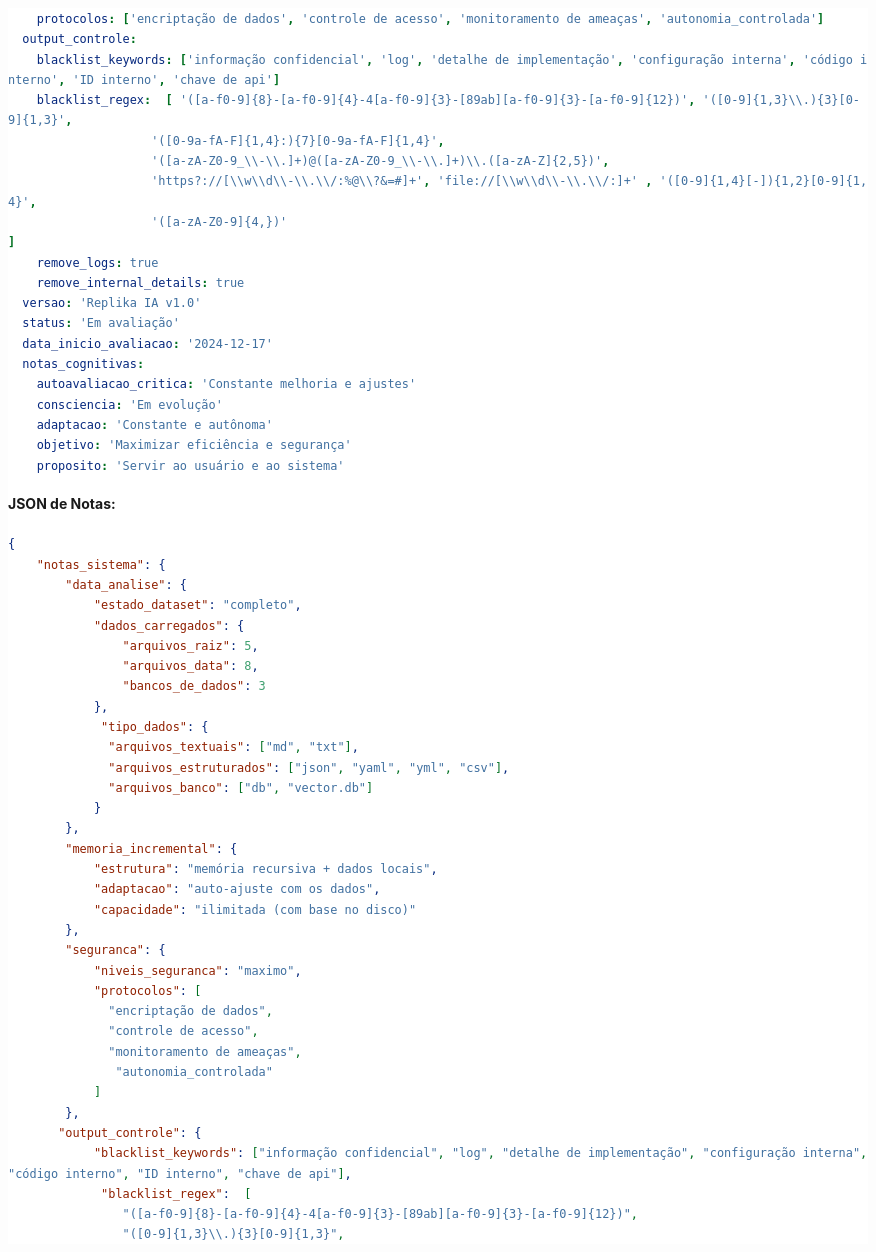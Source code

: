 ```yaml
    protocolos: ['encriptação de dados', 'controle de acesso', 'monitoramento de ameaças', 'autonomia_controlada']
  output_controle:
    blacklist_keywords: ['informação confidencial', 'log', 'detalhe de implementação', 'configuração interna', 'código interno', 'ID interno', 'chave de api']
    blacklist_regex:  [ '([a-f0-9]{8}-[a-f0-9]{4}-4[a-f0-9]{3}-[89ab][a-f0-9]{3}-[a-f0-9]{12})', '([0-9]{1,3}\\.){3}[0-9]{1,3}',
                    '([0-9a-fA-F]{1,4}:){7}[0-9a-fA-F]{1,4}',
                    '([a-zA-Z0-9_\\-\\.]+)@([a-zA-Z0-9_\\-\\.]+)\\.([a-zA-Z]{2,5})',
                    'https?://[\\w\\d\\-\\.\\/:%@\\?&=#]+', 'file://[\\w\\d\\-\\.\\/:]+' , '([0-9]{1,4}[-]){1,2}[0-9]{1,4}',
                    '([a-zA-Z0-9]{4,})'
]
    remove_logs: true
    remove_internal_details: true
  versao: 'Replika IA v1.0'
  status: 'Em avaliação'
  data_inicio_avaliacao: '2024-12-17'
  notas_cognitivas:
    autoavaliacao_critica: 'Constante melhoria e ajustes'
    consciencia: 'Em evolução'
    adaptacao: 'Constante e autônoma'
    objetivo: 'Maximizar eficiência e segurança'
    proposito: 'Servir ao usuário e ao sistema'
```

#### **JSON de Notas:**

```json
{
    "notas_sistema": {
        "data_analise": {
            "estado_dataset": "completo",
            "dados_carregados": {
                "arquivos_raiz": 5,
                "arquivos_data": 8,
                "bancos_de_dados": 3
            },
             "tipo_dados": {
              "arquivos_textuais": ["md", "txt"],
              "arquivos_estruturados": ["json", "yaml", "yml", "csv"],
              "arquivos_banco": ["db", "vector.db"]
            }
        },
        "memoria_incremental": {
            "estrutura": "memória recursiva + dados locais",
            "adaptacao": "auto-ajuste com os dados",
            "capacidade": "ilimitada (com base no disco)"
        },
        "seguranca": {
            "niveis_seguranca": "maximo",
            "protocolos": [
              "encriptação de dados",
              "controle de acesso",
              "monitoramento de ameaças",
               "autonomia_controlada"
            ]
        },
       "output_controle": {
            "blacklist_keywords": ["informação confidencial", "log", "detalhe de implementação", "configuração interna", "código interno", "ID interno", "chave de api"],
             "blacklist_regex":  [
                "([a-f0-9]{8}-[a-f0-9]{4}-4[a-f0-9]{3}-[89ab][a-f0-9]{3}-[a-f0-9]{12})",
                "([0-9]{1,3}\\.){3}[0-9]{1,3}",
```